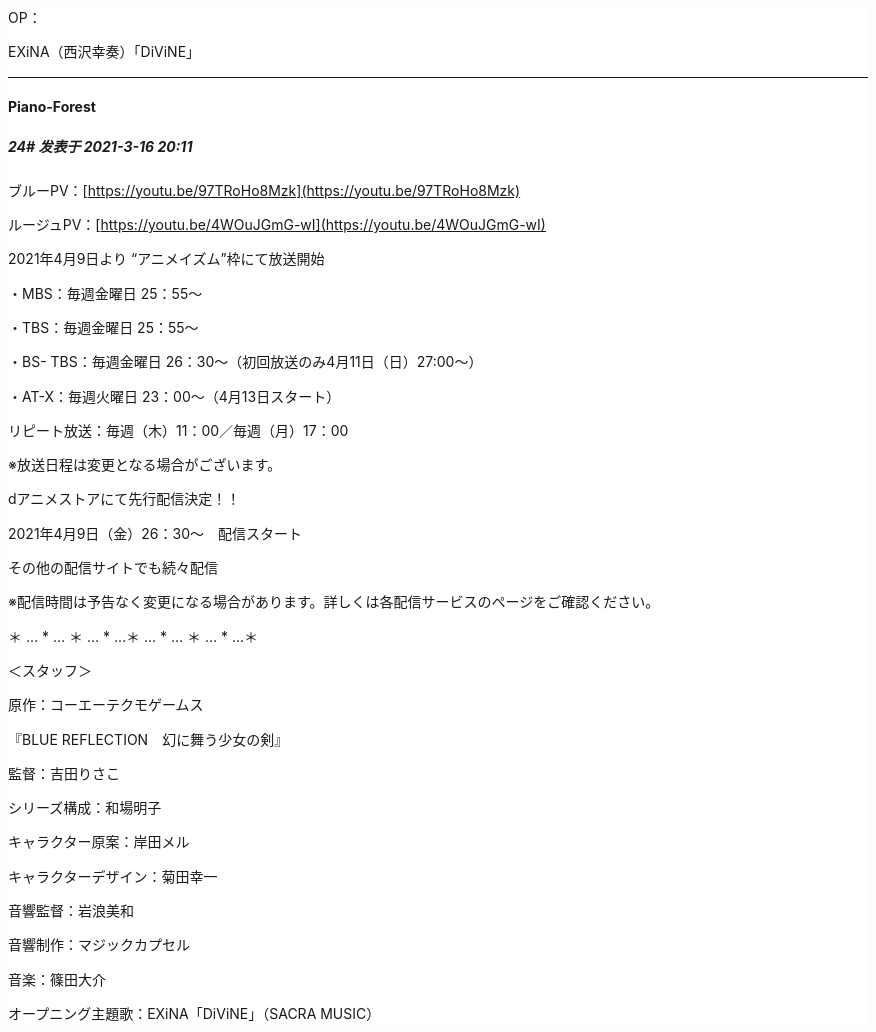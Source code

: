 
OP：

EXiNA（西沢幸奏）「DiViNE」


*****

####  Piano-Forest  
##### 24#       发表于 2021-3-16 20:11


ブルーPV：[https://youtu.be/97TRoHo8Mzk](https://youtu.be/97TRoHo8Mzk)


ルージュPV：[https://youtu.be/4WOuJGmG-wI](https://youtu.be/4WOuJGmG-wI)


2021年4月9日より “アニメイズム”枠にて放送開始

・MBS：毎週金曜日 25：55～

・TBS：毎週金曜日 25：55～

・BS- TBS：毎週金曜日 26：30～（初回放送のみ4月11日（日）27:00～）

・AT-X：毎週火曜日 23：00～（4月13日スタート）

リピート放送：毎週（木）11：00／毎週（月）17：00

※放送日程は変更となる場合がございます。


dアニメストアにて先行配信決定！！

2021年4月9日（金）26：30～　配信スタート

その他の配信サイトでも続々配信

※配信時間は予告なく変更になる場合があります。詳しくは各配信サービスのページをご確認ください。


＊ … * … ＊ … * …＊ … * … ＊ … * …＊


＜スタッフ＞

原作：コーエーテクモゲームス

『BLUE REFLECTION　幻に舞う少女の剣』

監督：吉田りさこ

シリーズ構成：和場明子

キャラクター原案：岸田メル

キャラクターデザイン：菊田幸一

音響監督：岩浪美和

音響制作：マジックカプセル

音楽：篠田大介

オープニング主題歌：EXiNA「DiViNE」（SACRA MUSIC）
